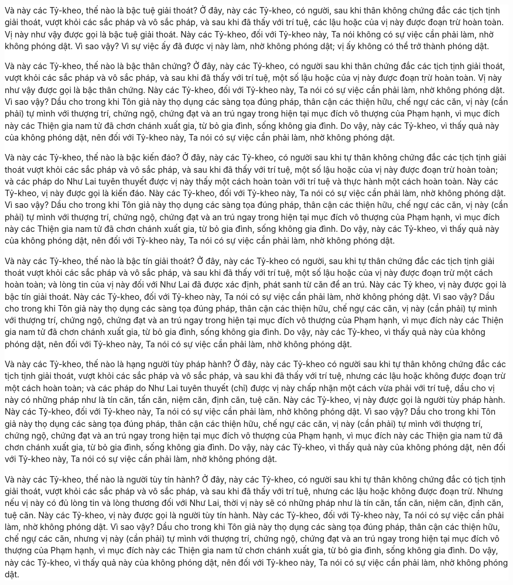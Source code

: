 Và này các Tỷ-kheo, thế nào là bậc tuệ giải thoát? Ở đây, này các Tỷ-kheo, có người, sau khi thân không chứng đắc các tịch tịnh giải thoát, vượt khỏi các sắc pháp và vô sắc pháp, và sau khi đã thấy với trí tuệ, các lậu hoặc của vị này được đoạn trừ hoàn toàn. Vị này như vậy được gọi là bậc tuệ giải thoát. Này các Tỷ-kheo, đối với Tỷ-kheo này, Ta nói không có sự việc cần phải làm, nhờ không phóng dật. Vì sao vậy? Vì sự việc ấy đã được vị này làm, nhờ không phóng dật; vị ấy không có thể trở thành phóng dật.

Và này các Tỷ-kheo, thế nào là bậc thân chứng? Ở đây, này các Tỷ-kheo, có người sau khi thân chứng đắc các tịch tịnh giải thoát, vượt khỏi các sắc pháp và vô sắc pháp, và sau khi đã thấy với trí tuệ, một số lậu hoặc của vị này được đoạn trừ hoàn toàn. Vị này như vậy được gọi là bậc thân chứng. Này các Tỷ-kheo, đối với Tỷ-kheo này, Ta nói có sự việc cần phải làm, nhờ không phóng dật. Vì sao vậy? Dầu cho trong khi Tôn giả này thọ dụng các sàng tọa đúng pháp, thân cận các thiện hữu, chế ngự các căn, vị này (cần phải) tự mình với thượng trí, chứng ngộ, chứng đạt và an trú ngay trong hiện tại mục đích vô thượng của Phạm hạnh, vì mục đích này các Thiện gia nam tử đã chơn chánh xuất gia, từ bỏ gia đình, sống không gia đình. Do vậy, này các Tỷ-kheo, vì thấy quả này của không phóng dật, nên đối với Tỷ-kheo này, Ta nói có sự việc cần phải làm, nhờ không phóng dật.

Và này các Tỷ-kheo, thế nào là bậc kiến đáo? Ở đây, này các Tỷ-kheo, có người sau khi tự thân không chứng đắc các tịch tịnh giải thoát vượt khỏi các sắc pháp và vô sắc pháp, và sau khi đã thấy với trí tuệ, một số lậu hoặc của vị này được đoạn trừ hoàn toàn; và các pháp do Như Lai tuyên thuyết được vị này thấy một cách hoàn toàn với trí tuệ và thực hành một cách hoàn toàn. Này các Tỷ-kheo, vị này được gọi là kiến đáo. Này các Tỷ-kheo, đối với Tỷ-kheo này, Ta nói có sự việc cần phải làm, nhờ không phóng dật. Vì sao vậy? Dầu cho trong khi Tôn giả này thọ dụng các sàng tọa đúng pháp, thân cận các thiện hữu, chế ngự các căn, vị này (cần phải) tự mình với thượng trí, chứng ngộ, chứng đạt và an trú ngay trong hiện tại mục đích vô thượng của Phạm hạnh, vì mục đích này các Thiện gia nam tử đã chơn chánh xuất gia, từ bỏ gia đình, sống không gia đình. Do vậy, này các Tỷ-kheo, vì thấy quả này của không phóng dật, nên đối với Tỷ-kheo này, Ta nói có sự việc cần phải làm, nhờ không phóng dật.

Và này các Tỷ-kheo, thế nào là bậc tín giải thoát? Ở đây, này các Tỷ-kheo có người, sau khi tự thân chứng đắc các tịch tịnh giải thoát vượt khỏi các sắc pháp và vô sắc pháp, và sau khi đã thấy với trí tuệ, một số lậu hoặc của vị này được đoạn trừ một cách hoàn toàn; và lòng tin của vị này đối với Như Lai đã được xác định, phát sanh từ căn để an trú. Này các Tỷ kheo, vị này được gọi là bậc tín giải thoát. Này các Tỷ-kheo, đối với Tỷ-kheo này, Ta nói có sự việc cần phải làm, nhờ không phóng dật. Vì sao vậy? Dầu cho trong khi Tôn giả này thọ dụng các sàng tọa đúng pháp, thân cận các thiện hữu, chế ngự các căn, vị này (cần phải) tự mình với thượng trí, chứng ngộ, chứng đạt và an trú ngay trong hiện tại mục đích vô thượng của Phạm hạnh, vì mục đích này các Thiện gia nam tử đã chơn chánh xuất gia, từ bỏ gia đình, sống không gia đình. Do vậy, này các Tỷ-kheo, vì thấy quả này của không phóng dật, nên đối với Tỷ-kheo này, Ta nói có sự việc cần phải làm, nhờ không phóng dật.

Và này các Tỷ-kheo, thế nào là hạng người tùy pháp hành? Ở đây, này các Tỷ-kheo có người sau khi tự thân không chứng đắc các tịch tịnh giải thoát, vượt khỏi các sắc pháp và vô sắc pháp, và sau khi đã thấy với trí tuệ, nhưng các lậu hoặc không được đoạn trừ một cách hoàn toàn; và các pháp do Như Lai tuyên thuyết (chỉ) được vị này chấp nhận một cách vừa phải với trí tuệ, dầu cho vị này có những pháp như là tín căn, tấn căn, niệm căn, định căn, tuệ căn. Này các Tỷ-kheo, vị này được gọi là người tùy pháp hành. Này các Tỷ-kheo, đối với Tỷ-kheo này, Ta nói có sự việc cần phải làm, nhờ không phóng dật. Vì sao vậy? Dầu cho trong khi Tôn giả này thọ dụng các sàng tọa đúng pháp, thân cận các thiện hữu, chế ngự các căn, vị này (cần phải) tự mình với thượng trí, chứng ngộ, chứng đạt và an trú ngay trong hiện tại mục đích vô thượng của Phạm hạnh, vì mục đích này các Thiện gia nam tử đã chơn chánh xuất gia, từ bỏ gia đình, sống không gia đình. Do vậy, này các Tỷ-kheo, vì thấy quả này của không phóng dật, nên đối với Tỷ-kheo này, Ta nói có sự việc cần phải làm, nhờ không phóng dật.

Và này các Tỷ-kheo, thế nào là người tùy tín hành? Ở đây, này các Tỷ-kheo, có người sau khi tự thân không chứng đắc có tịch tịnh giải thoát, vượt khỏi các sắc pháp và vô sắc pháp, và sau khi đã thấy với trí tuệ, nhưng các lậu hoặc không được đoạn trừ. Nhưng nếu vị này có đủ lòng tin và lòng thương đối với Như Lai, thời vị này sẽ có những pháp như là tín căn, tấn căn, niệm căn, định căn, tuệ căn. Này các Tỷ-kheo, vị này được gọi là người tùy tín hành. Này các Tỷ-kheo, đối với Tỷ-kheo này, Ta nói có sự việc cần phải làm, nhờ không phóng dật. Vì sao vậy? Dầu cho trong khi Tôn giả này thọ dụng các sàng tọa đúng pháp, thân cận các thiện hữu, chế ngự các căn, nhưng vị này (cần phải) tự mình với thượng trí, chứng ngộ, chứng đạt và an trú ngay trong hiện tại mục đích vô thượng của Phạm hạnh, vì mục đích này các Thiện gia nam tử chơn chánh xuất gia, từ bỏ gia đình, sống không gia đình. Do vậy, này các Tỷ-kheo, vì thấy quả này của không phóng dật, nên đối với Tỷ-kheo này, Ta nói có sự việc cần phải làm, nhờ không phóng dật.
